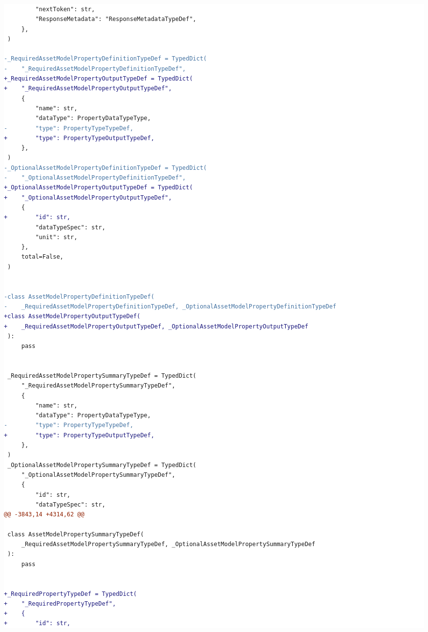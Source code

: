 ```diff
         "nextToken": str,
         "ResponseMetadata": "ResponseMetadataTypeDef",
     },
 )
 
-_RequiredAssetModelPropertyDefinitionTypeDef = TypedDict(
-    "_RequiredAssetModelPropertyDefinitionTypeDef",
+_RequiredAssetModelPropertyOutputTypeDef = TypedDict(
+    "_RequiredAssetModelPropertyOutputTypeDef",
     {
         "name": str,
         "dataType": PropertyDataTypeType,
-        "type": PropertyTypeTypeDef,
+        "type": PropertyTypeOutputTypeDef,
     },
 )
-_OptionalAssetModelPropertyDefinitionTypeDef = TypedDict(
-    "_OptionalAssetModelPropertyDefinitionTypeDef",
+_OptionalAssetModelPropertyOutputTypeDef = TypedDict(
+    "_OptionalAssetModelPropertyOutputTypeDef",
     {
+        "id": str,
         "dataTypeSpec": str,
         "unit": str,
     },
     total=False,
 )
 
 
-class AssetModelPropertyDefinitionTypeDef(
-    _RequiredAssetModelPropertyDefinitionTypeDef, _OptionalAssetModelPropertyDefinitionTypeDef
+class AssetModelPropertyOutputTypeDef(
+    _RequiredAssetModelPropertyOutputTypeDef, _OptionalAssetModelPropertyOutputTypeDef
 ):
     pass
 
 
 _RequiredAssetModelPropertySummaryTypeDef = TypedDict(
     "_RequiredAssetModelPropertySummaryTypeDef",
     {
         "name": str,
         "dataType": PropertyDataTypeType,
-        "type": PropertyTypeTypeDef,
+        "type": PropertyTypeOutputTypeDef,
     },
 )
 _OptionalAssetModelPropertySummaryTypeDef = TypedDict(
     "_OptionalAssetModelPropertySummaryTypeDef",
     {
         "id": str,
         "dataTypeSpec": str,
@@ -3843,14 +4314,62 @@
 
 class AssetModelPropertySummaryTypeDef(
     _RequiredAssetModelPropertySummaryTypeDef, _OptionalAssetModelPropertySummaryTypeDef
 ):
     pass
 
 
+_RequiredPropertyTypeDef = TypedDict(
+    "_RequiredPropertyTypeDef",
+    {
+        "id": str,
```